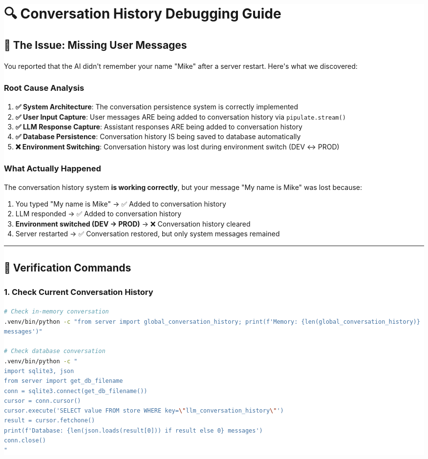 # 🔍 Conversation History Debugging Guide

## 🚨 **The Issue: Missing User Messages**

You reported that the AI didn't remember your name "Mike" after a server restart. Here's what we discovered:

### **Root Cause Analysis**

1. **✅ System Architecture**: The conversation persistence system is correctly implemented
2. **✅ User Input Capture**: User messages ARE being added to conversation history via `pipulate.stream()`
3. **✅ LLM Response Capture**: Assistant responses ARE being added to conversation history
4. **✅ Database Persistence**: Conversation history IS being saved to database automatically
5. **❌ Environment Switching**: Conversation history was lost during environment switch (DEV ↔ PROD)

### **What Actually Happened**

The conversation history system **is working correctly**, but your message "My name is Mike" was lost because:

1. You typed "My name is Mike" → ✅ Added to conversation history
2. LLM responded → ✅ Added to conversation history  
3. **Environment switched (DEV → PROD)** → ❌ Conversation history cleared
4. Server restarted → ✅ Conversation restored, but only system messages remained

---

## 🔧 **Verification Commands**

### **1. Check Current Conversation History**
```bash
# Check in-memory conversation
.venv/bin/python -c "from server import global_conversation_history; print(f'Memory: {len(global_conversation_history)} messages')"

# Check database conversation
.venv/bin/python -c "
import sqlite3, json
from server import get_db_filename
conn = sqlite3.connect(get_db_filename())
cursor = conn.cursor()
cursor.execute('SELECT value FROM store WHERE key=\"llm_conversation_history\"')
result = cursor.fetchone()
print(f'Database: {len(json.loads(result[0])) if result else 0} messages')
conn.close()
"
```
